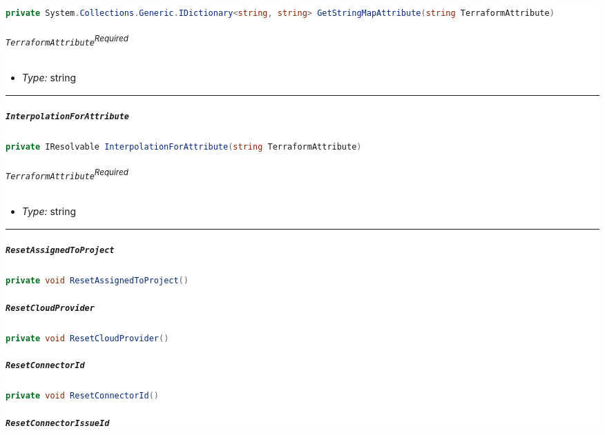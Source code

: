 ```csharp
private System.Collections.Generic.IDictionary<string, string> GetStringMapAttribute(string TerraformAttribute)
```

###### `TerraformAttribute`<sup>Required</sup> <a name="TerraformAttribute" id="rhizo-co-terraform-provider-wiz.dataWizCloudAccounts.DataWizCloudAccounts.getStringMapAttribute.parameter.terraformAttribute"></a>

- *Type:* string

---

##### `InterpolationForAttribute` <a name="InterpolationForAttribute" id="rhizo-co-terraform-provider-wiz.dataWizCloudAccounts.DataWizCloudAccounts.interpolationForAttribute"></a>

```csharp
private IResolvable InterpolationForAttribute(string TerraformAttribute)
```

###### `TerraformAttribute`<sup>Required</sup> <a name="TerraformAttribute" id="rhizo-co-terraform-provider-wiz.dataWizCloudAccounts.DataWizCloudAccounts.interpolationForAttribute.parameter.terraformAttribute"></a>

- *Type:* string

---

##### `ResetAssignedToProject` <a name="ResetAssignedToProject" id="rhizo-co-terraform-provider-wiz.dataWizCloudAccounts.DataWizCloudAccounts.resetAssignedToProject"></a>

```csharp
private void ResetAssignedToProject()
```

##### `ResetCloudProvider` <a name="ResetCloudProvider" id="rhizo-co-terraform-provider-wiz.dataWizCloudAccounts.DataWizCloudAccounts.resetCloudProvider"></a>

```csharp
private void ResetCloudProvider()
```

##### `ResetConnectorId` <a name="ResetConnectorId" id="rhizo-co-terraform-provider-wiz.dataWizCloudAccounts.DataWizCloudAccounts.resetConnectorId"></a>

```csharp
private void ResetConnectorId()
```

##### `ResetConnectorIssueId` <a name="ResetConnectorIssueId" id="rhizo-co-terraform-provider-wiz.dataWizCloudAccounts.DataWizCloudAccounts.resetConnectorIssueId"></a>
